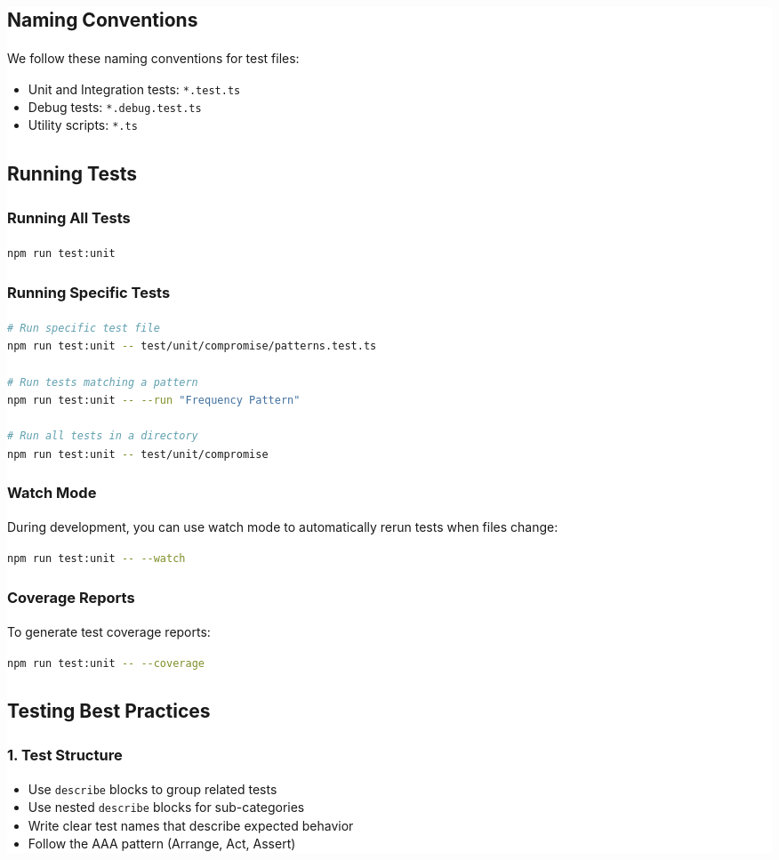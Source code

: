 ## Naming Conventions

We follow these naming conventions for test files:

- Unit and Integration tests: `*.test.ts`
- Debug tests: `*.debug.test.ts`
- Utility scripts: `*.ts`

## Running Tests

### Running All Tests

```bash
npm run test:unit
```

### Running Specific Tests

```bash
# Run specific test file
npm run test:unit -- test/unit/compromise/patterns.test.ts

# Run tests matching a pattern
npm run test:unit -- --run "Frequency Pattern"

# Run all tests in a directory
npm run test:unit -- test/unit/compromise
```

### Watch Mode

During development, you can use watch mode to automatically rerun tests when files change:

```bash
npm run test:unit -- --watch
```

### Coverage Reports

To generate test coverage reports:

```bash
npm run test:unit -- --coverage
```

## Testing Best Practices

### 1. Test Structure

- Use `describe` blocks to group related tests
- Use nested `describe` blocks for sub-categories
- Write clear test names that describe expected behavior
- Follow the AAA pattern (Arrange, Act, Assert)
